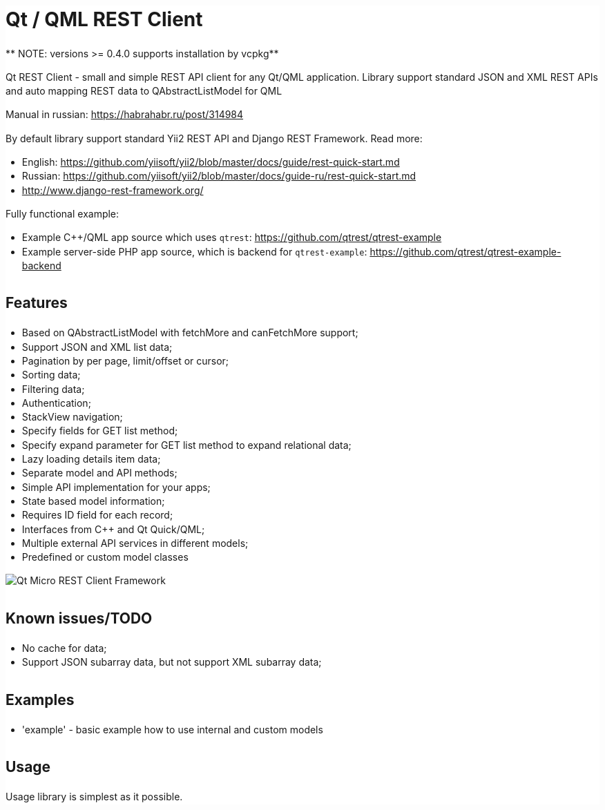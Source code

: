# Qt / QML REST Client

** NOTE: versions >= 0.4.0 supports installation by vcpkg**

Qt REST Client  - small and simple REST API client for any Qt/QML application.
Library support standard JSON and XML REST APIs and auto mapping REST data to QAbstractListModel for QML

Manual in russian: https://habrahabr.ru/post/314984

By default library support standard Yii2 REST API and Django REST Framework. Read more:
- English: https://github.com/yiisoft/yii2/blob/master/docs/guide/rest-quick-start.md
- Russian: https://github.com/yiisoft/yii2/blob/master/docs/guide-ru/rest-quick-start.md
- http://www.django-rest-framework.org/

Fully functional example:
- Example C++/QML app source which uses `qtrest`: https://github.com/qtrest/qtrest-example
- Example server-side PHP app source, which is backend for `qtrest-example`: https://github.com/qtrest/qtrest-example-backend

## Features
- Based on QAbstractListModel with fetchMore and canFetchMore support;
- Support JSON and XML list data;
- Pagination by per page, limit/offset or cursor;
- Sorting data;
- Filtering data;
- Authentication;
- StackView navigation;
- Specify fields for GET list method;
- Specify expand parameter for GET list method to expand relational data;
- Lazy loading details item data;
- Separate model and API methods;
- Simple API implementation for your apps;
- State based model information;
- Requires ID field for each record;
- Interfaces from C++ and Qt Quick/QML;
- Multiple external API services in different models;
- Predefined or custom model classes

![Qt Micro REST Client Framework](https://raw.githubusercontent.com/kafeg/qtrest/master/docs/restapi.png "REST API Scheme")

## Known issues/TODO
- No cache for data;
- Support JSON subarray data, but not support XML subarray data;

## Examples
 - 'example' - basic example how to use internal and custom models

## Usage
Usage library is simplest as it possible.

